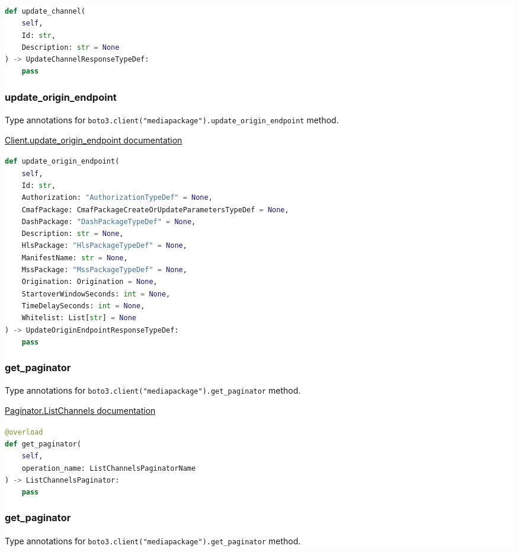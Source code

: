 ```python
def update_channel(
    self,
    Id: str,
    Description: str = None
) -> UpdateChannelResponseTypeDef:
    pass
```

### update_origin_endpoint

Type annotations for `boto3.client("mediapackage").update_origin_endpoint` method.

[Client.update_origin_endpoint documentation](https://boto3.amazonaws.com/v1/documentation/api/latest/reference/services/mediapackage.html#MediaPackage.Client.update_origin_endpoint)

```python
def update_origin_endpoint(
    self,
    Id: str,
    Authorization: "AuthorizationTypeDef" = None,
    CmafPackage: CmafPackageCreateOrUpdateParametersTypeDef = None,
    DashPackage: "DashPackageTypeDef" = None,
    Description: str = None,
    HlsPackage: "HlsPackageTypeDef" = None,
    ManifestName: str = None,
    MssPackage: "MssPackageTypeDef" = None,
    Origination: Origination = None,
    StartoverWindowSeconds: int = None,
    TimeDelaySeconds: int = None,
    Whitelist: List[str] = None
) -> UpdateOriginEndpointResponseTypeDef:
    pass
```

### get_paginator

Type annotations for `boto3.client("mediapackage").get_paginator` method.

[Paginator.ListChannels documentation](https://boto3.amazonaws.com/v1/documentation/api/latest/reference/services/mediapackage.html#MediaPackage.Paginator.ListChannels)

```python
@overload
def get_paginator(
    self,
    operation_name: ListChannelsPaginatorName
) -> ListChannelsPaginator:
    pass
```

### get_paginator

Type annotations for `boto3.client("mediapackage").get_paginator` method.
